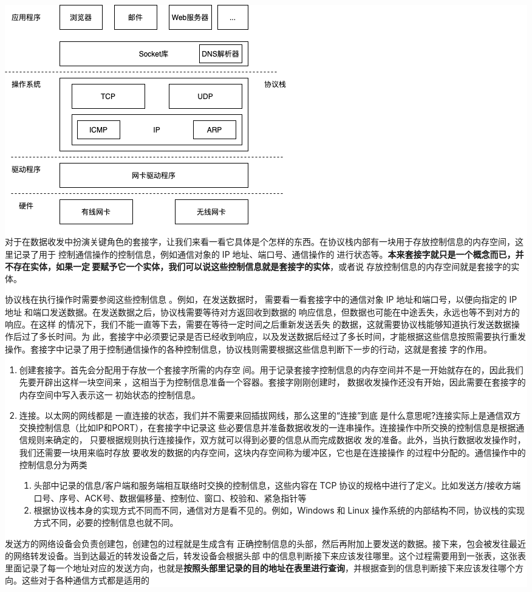 ![](/public/upload/network/network_layer.png)

对于在数据收发中扮演关键角色的套接字，让我们来看一看它具体是个怎样的东西。在协议栈内部有一块用于存放控制信息的内存空间，这里记录了用于 控制通信操作的控制信息，例如通信对象的 IP 地址、端口号、通信操作的 进行状态等。**本来套接字就只是一个概念而已，并不存在实体，如果一定 要赋予它一个实体，我们可以说这些控制信息就是套接字的实体**，或者说 存放控制信息的内存空间就是套接字的实体。

协议栈在执行操作时需要参阅这些控制信息 。例如，在发送数据时， 需要看一看套接字中的通信对象 IP 地址和端口号，以便向指定的 IP 地址 和端口发送数据。在发送数据之后，协议栈需要等待对方返回收到数据的 响应信息，但数据也可能在中途丢失，永远也等不到对方的响应。在这样 的情况下，我们不能一直等下去，需要在等待一定时间之后重新发送丢失 的数据，这就需要协议栈能够知道执行发送数据操作后过了多长时间。为 此，套接字中必须要记录是否已经收到响应，以及发送数据后经过了多长时间，才能根据这些信息按照需要执行重发操作。套接字中记录了用于控制通信操作的各种控制信息，协议栈则需要根据这些信息判断下一步的行动，这就是套接 字的作用。

1. 创建套接字。首先会分配用于存放一个套接字所需的内存空 间。用于记录套接字控制信息的内存空间并不是一开始就存在的，因此我们先要开辟出这样一块空间来 ，这相当于为控制信息准备一个容器。套接字刚刚创建时， 数据收发操作还没有开始，因此需要在套接字的内存空间中写入表示这一 初始状态的控制信息。
2. 连接。以太网的网线都是 一直连接的状态，我们并不需要来回插拔网线，那么这里的“连接”到底 是什么意思呢?连接实际上是通信双方交换控制信息（比如IP和PORT），在套接字中记录这 些必要信息并准备数据收发的一连串操作。连接操作中所交换的控制信息是根据通信规则来确定的， 只要根据规则执行连接操作，双方就可以得到必要的信息从而完成数据收 发的准备。此外，当执行数据收发操作时，我们还需要一块用来临时存放 要收发的数据的内存空间，这块内存空间称为缓冲区，它也是在连接操作 的过程中分配的。通信操作中的控制信息分为两类

    1. 头部中记录的信息/客户端和服务端相互联络时交换的控制信息，这些内容在 TCP 协议的规格中进行了定义。比如发送方/接收方端口号、序号、ACK号、数据偏移量、控制位、窗口、校验和、紧急指针等
    2. 根据协议栈本身的实现方式不同而不同，通信对方是看不见的。例如，Windows 和 Linux 操作系统的内部结构不同，协议栈的实现方式不同，必要的控制信息也就不同。

发送方的网络设备会负责创建包，创建包的过程就是生成含有 正确控制信息的头部，然后再附加上要发送的数据。接下来，包会被发往最近的网络转发设备。当到达最近的转发设备之后，转发设备会根据头部
中的信息判断接下来应该发往哪里。这个过程需要用到一张表，这张表里面记录了每一个地址对应的发送方向，也就是**按照头部里记录的目的地址在表里进行查询**，并根据查到的信息判断接下来应该发往哪个方向。这些对于各种通信方式都是适用的

